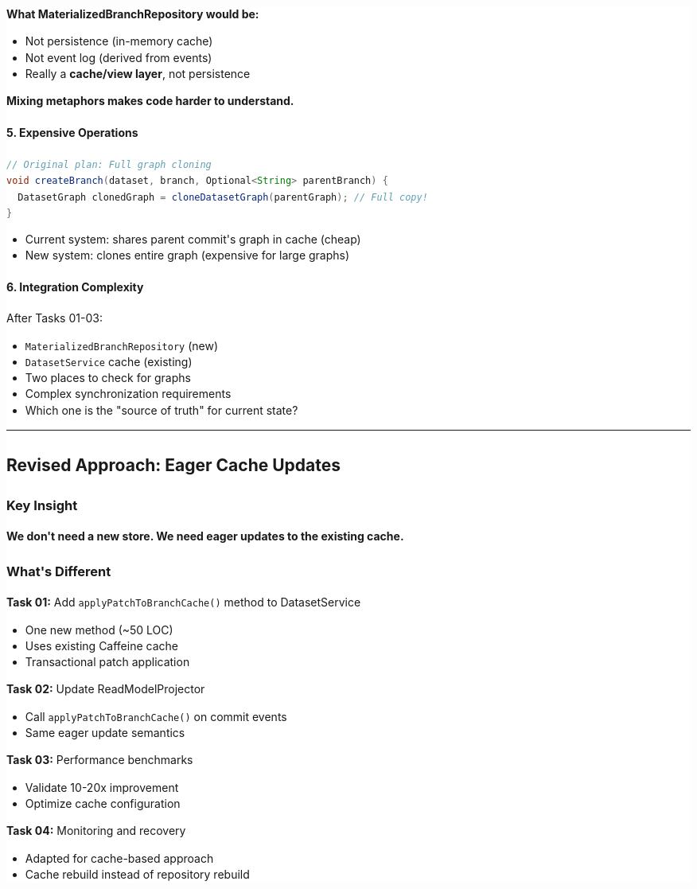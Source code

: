 **What MaterializedBranchRepository would be:**
- Not persistence (in-memory cache)
- Not event log (derived from events)
- Really a **cache/view layer**, not persistence

**Mixing metaphors makes code harder to understand.**

#### 5. **Expensive Operations**

```java
// Original plan: Full graph cloning
void createBranch(dataset, branch, Optional<String> parentBranch) {
  DatasetGraph clonedGraph = cloneDatasetGraph(parentGraph); // Full copy!
}
```

- Current system: shares parent commit's graph in cache (cheap)
- New system: clones entire graph (expensive for large graphs)

#### 6. **Integration Complexity**

After Tasks 01-03:
- `MaterializedBranchRepository` (new)
- `DatasetService` cache (existing)
- Two places to check for graphs
- Complex synchronization requirements
- Which one is the "source of truth" for current state?

---

## Revised Approach: Eager Cache Updates

### Key Insight

**We don't need a new store. We need eager updates to the existing cache.**

### What's Different

**Task 01:** Add `applyPatchToBranchCache()` method to DatasetService
- One new method (~50 LOC)
- Uses existing Caffeine cache
- Transactional patch application

**Task 02:** Update ReadModelProjector
- Call `applyPatchToBranchCache()` on commit events
- Same eager update semantics

**Task 03:** Performance benchmarks
- Validate 10-20x improvement
- Optimize cache configuration

**Task 04:** Monitoring and recovery
- Adapted for cache-based approach
- Cache rebuild instead of repository rebuild
